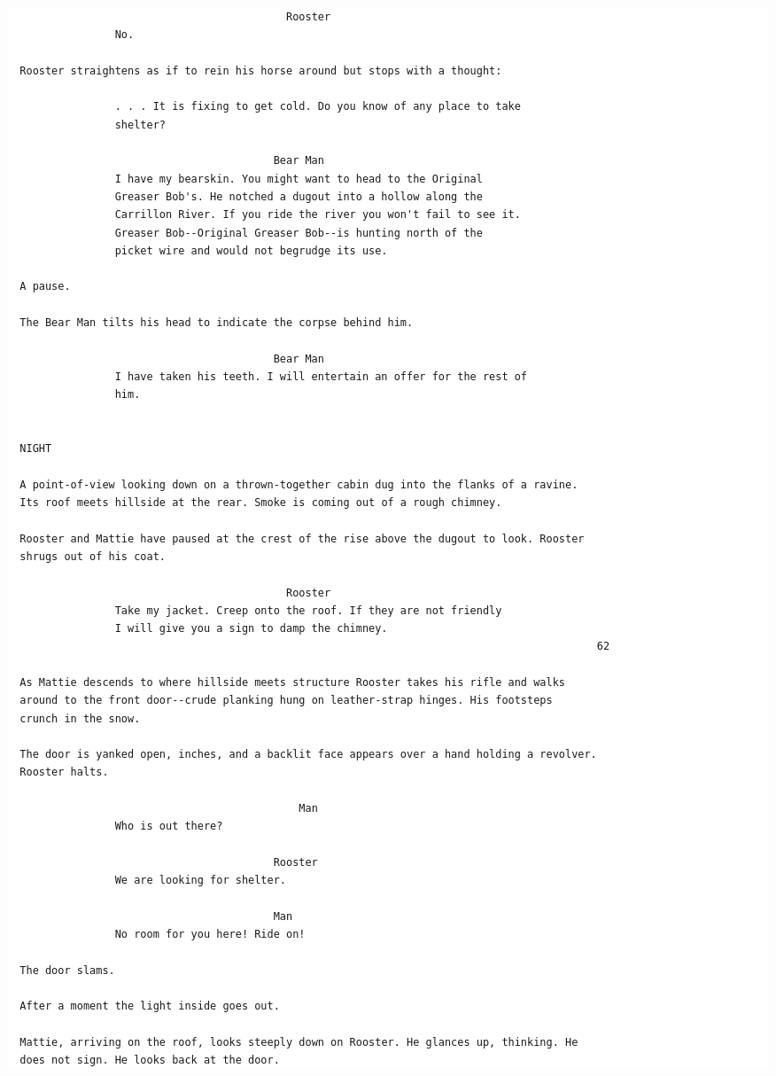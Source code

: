                                                 Rooster
                     No.
      
      Rooster straightens as if to rein his horse around but stops with a thought:
      
                     . . . It is fixing to get cold. Do you know of any place to take
                     shelter?
      
                                              Bear Man
                     I have my bearskin. You might want to head to the Original
                     Greaser Bob's. He notched a dugout into a hollow along the
                     Carrillon River. If you ride the river you won't fail to see it.
                     Greaser Bob--Original Greaser Bob--is hunting north of the
                     picket wire and would not begrudge its use.
      
      A pause.
      
      The Bear Man tilts his head to indicate the corpse behind him.
      
                                              Bear Man
                     I have taken his teeth. I will entertain an offer for the rest of
                     him.
      
      
      NIGHT
      
      A point-of-view looking down on a thrown-together cabin dug into the flanks of a ravine.
      Its roof meets hillside at the rear. Smoke is coming out of a rough chimney.
      
      Rooster and Mattie have paused at the crest of the rise above the dugout to look. Rooster
      shrugs out of his coat.
      
                                                Rooster
                     Take my jacket. Creep onto the roof. If they are not friendly
                     I will give you a sign to damp the chimney.
                                                                                                 62
      
      As Mattie descends to where hillside meets structure Rooster takes his rifle and walks
      around to the front door--crude planking hung on leather-strap hinges. His footsteps
      crunch in the snow.
      
      The door is yanked open, inches, and a backlit face appears over a hand holding a revolver.
      Rooster halts.
      
                                                  Man
                     Who is out there?
      
                                              Rooster
                     We are looking for shelter.
      
                                              Man
                     No room for you here! Ride on!
      
      The door slams.
      
      After a moment the light inside goes out.
      
      Mattie, arriving on the roof, looks steeply down on Rooster. He glances up, thinking. He
      does not sign. He looks back at the door.
      